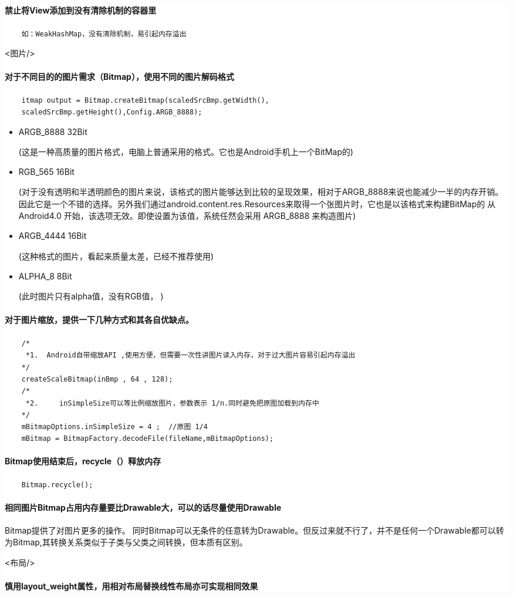 

#### 禁止将View添加到没有清除机制的容器里

		如：WeakHashMap，没有清除机制，易引起内存溢出

<图片/>

#### 对于不同目的的图片需求（Bitmap），使用不同的图片解码格式

		itmap output = Bitmap.createBitmap(scaledSrcBmp.getWidth(),
		scaledSrcBmp.getHeight(),Config.ARGB_8888);
		
- ARGB_8888		32Bit		

	(这是一种高质量的图片格式，电脑上普通采用的格式。它也是Android手机上一个BitMap的)
	
- RGB_565		16Bit	

	(对于没有透明和半透明颜色的图片来说，该格式的图片能够达到比较的呈现效果，相对于ARGB_8888来说也能减少一半的内存开销。因此它是一个不错的选择。另外我们通过android.content.res.Resources来取得一个张图片时，它也是以该格式来构建BitMap的 
从 Android4.0 开始，该选项无效。即使设置为该值，系统任然会采用  ARGB_8888 来构造图片)
	
- ARGB_4444		16Bit		

	(这种格式的图片，看起来质量太差，已经不推荐使用)
	
- ALPHA_8		8Bit  		

	(此时图片只有alpha值，没有RGB值， )
	
		
			
		
#### 对于图片缩放，提供一下几种方式和其各自优缺点。

		/* 
		 *1.  Android自带缩放API ,使用方便，但需要一次性讲图片读入内存，对于过大图片容易引起内存溢出
		*/
		createScaleBitmap(inBmp , 64 , 128);
		/*
		 *2.	 inSimpleSize可以等比例缩放图片，参数表示 1/n.同时避免把原图加载到内存中  
		*/
		mBitmapOptions.inSimpleSize = 4 ;  //原图 1/4 
		mBitmap = BitmapFactory.decodeFile(fileName,mBitmapOptions);

  

#### Bitmap使用结束后，recycle（）释放内存

		Bitmap.recycle();

#### 相同图片Bitmap占用内存量要比Drawable大，可以的话尽量使用Drawable

Bitmap提供了对图片更多的操作。
同时Bitmap可以无条件的任意转为Drawable。但反过来就不行了，并不是任何一个Drawable都可以转为Bitmap,其转换关系类似于子类与父类之间转换，但本质有区别。

<布局/>

#### 慎用layout_weight属性，用相对布局替换线性布局亦可实现相同效果
